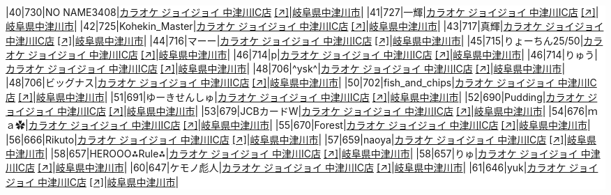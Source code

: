 |40|730|<span class="rank-name-dl">NO NAME3408</span>|<a href="/darts/rank/shops/b00a2b1f5317e950790ab824ce8730e5.html">カラオケ ジョイジョイ 中津川IC店</a> <a href="https://search.dartslive.com/jp/shop/b00a2b1f5317e950790ab824ce8730e5">[↗]</a>|<a href="/darts/rank/岐阜県/中津川市">岐阜県中津川市</a>|
|41|727|<span class="rank-name-dl">一輝</span>|<a href="/darts/rank/shops/b00a2b1f5317e950790ab824ce8730e5.html">カラオケ ジョイジョイ 中津川IC店</a> <a href="https://search.dartslive.com/jp/shop/b00a2b1f5317e950790ab824ce8730e5">[↗]</a>|<a href="/darts/rank/岐阜県/中津川市">岐阜県中津川市</a>|
|42|725|<span class="rank-name-dl">Kohekin_Master</span>|<a href="/darts/rank/shops/b00a2b1f5317e950790ab824ce8730e5.html">カラオケ ジョイジョイ 中津川IC店</a> <a href="https://search.dartslive.com/jp/shop/b00a2b1f5317e950790ab824ce8730e5">[↗]</a>|<a href="/darts/rank/岐阜県/中津川市">岐阜県中津川市</a>|
|43|717|<span class="rank-name-dl">真輝</span>|<a href="/darts/rank/shops/b00a2b1f5317e950790ab824ce8730e5.html">カラオケ ジョイジョイ 中津川IC店</a> <a href="https://search.dartslive.com/jp/shop/b00a2b1f5317e950790ab824ce8730e5">[↗]</a>|<a href="/darts/rank/岐阜県/中津川市">岐阜県中津川市</a>|
|44|716|<span class="rank-name-dl">マーー</span>|<a href="/darts/rank/shops/b00a2b1f5317e950790ab824ce8730e5.html">カラオケ ジョイジョイ 中津川IC店</a> <a href="https://search.dartslive.com/jp/shop/b00a2b1f5317e950790ab824ce8730e5">[↗]</a>|<a href="/darts/rank/岐阜県/中津川市">岐阜県中津川市</a>|
|45|715|<span class="rank-name-dl">りょーちん25/50</span>|<a href="/darts/rank/shops/b00a2b1f5317e950790ab824ce8730e5.html">カラオケ ジョイジョイ 中津川IC店</a> <a href="https://search.dartslive.com/jp/shop/b00a2b1f5317e950790ab824ce8730e5">[↗]</a>|<a href="/darts/rank/岐阜県/中津川市">岐阜県中津川市</a>|
|46|714|<span class="rank-name-dl">p</span>|<a href="/darts/rank/shops/b00a2b1f5317e950790ab824ce8730e5.html">カラオケ ジョイジョイ 中津川IC店</a> <a href="https://search.dartslive.com/jp/shop/b00a2b1f5317e950790ab824ce8730e5">[↗]</a>|<a href="/darts/rank/岐阜県/中津川市">岐阜県中津川市</a>|
|46|714|<span class="rank-name-dl">りゅう</span>|<a href="/darts/rank/shops/b00a2b1f5317e950790ab824ce8730e5.html">カラオケ ジョイジョイ 中津川IC店</a> <a href="https://search.dartslive.com/jp/shop/b00a2b1f5317e950790ab824ce8730e5">[↗]</a>|<a href="/darts/rank/岐阜県/中津川市">岐阜県中津川市</a>|
|48|706|<span class="rank-name-dl">^ysk^</span>|<a href="/darts/rank/shops/b00a2b1f5317e950790ab824ce8730e5.html">カラオケ ジョイジョイ 中津川IC店</a> <a href="https://search.dartslive.com/jp/shop/b00a2b1f5317e950790ab824ce8730e5">[↗]</a>|<a href="/darts/rank/岐阜県/中津川市">岐阜県中津川市</a>|
|48|706|<span class="rank-name-dl">ビッグナス</span>|<a href="/darts/rank/shops/b00a2b1f5317e950790ab824ce8730e5.html">カラオケ ジョイジョイ 中津川IC店</a> <a href="https://search.dartslive.com/jp/shop/b00a2b1f5317e950790ab824ce8730e5">[↗]</a>|<a href="/darts/rank/岐阜県/中津川市">岐阜県中津川市</a>|
|50|702|<span class="rank-name-dl">fish_and_chips</span>|<a href="/darts/rank/shops/b00a2b1f5317e950790ab824ce8730e5.html">カラオケ ジョイジョイ 中津川IC店</a> <a href="https://search.dartslive.com/jp/shop/b00a2b1f5317e950790ab824ce8730e5">[↗]</a>|<a href="/darts/rank/岐阜県/中津川市">岐阜県中津川市</a>|
|51|691|<span class="rank-name-dl">ゆーきせんしゅ</span>|<a href="/darts/rank/shops/b00a2b1f5317e950790ab824ce8730e5.html">カラオケ ジョイジョイ 中津川IC店</a> <a href="https://search.dartslive.com/jp/shop/b00a2b1f5317e950790ab824ce8730e5">[↗]</a>|<a href="/darts/rank/岐阜県/中津川市">岐阜県中津川市</a>|
|52|690|<span class="rank-name-dl">Pudding</span>|<a href="/darts/rank/shops/b00a2b1f5317e950790ab824ce8730e5.html">カラオケ ジョイジョイ 中津川IC店</a> <a href="https://search.dartslive.com/jp/shop/b00a2b1f5317e950790ab824ce8730e5">[↗]</a>|<a href="/darts/rank/岐阜県/中津川市">岐阜県中津川市</a>|
|53|679|<span class="rank-name-dl">JCBカードW</span>|<a href="/darts/rank/shops/b00a2b1f5317e950790ab824ce8730e5.html">カラオケ ジョイジョイ 中津川IC店</a> <a href="https://search.dartslive.com/jp/shop/b00a2b1f5317e950790ab824ce8730e5">[↗]</a>|<a href="/darts/rank/岐阜県/中津川市">岐阜県中津川市</a>|
|54|676|<span class="rank-name-dl">ｍａ✿</span>|<a href="/darts/rank/shops/b00a2b1f5317e950790ab824ce8730e5.html">カラオケ ジョイジョイ 中津川IC店</a> <a href="https://search.dartslive.com/jp/shop/b00a2b1f5317e950790ab824ce8730e5">[↗]</a>|<a href="/darts/rank/岐阜県/中津川市">岐阜県中津川市</a>|
|55|670|<span class="rank-name-dl">Forest</span>|<a href="/darts/rank/shops/b00a2b1f5317e950790ab824ce8730e5.html">カラオケ ジョイジョイ 中津川IC店</a> <a href="https://search.dartslive.com/jp/shop/b00a2b1f5317e950790ab824ce8730e5">[↗]</a>|<a href="/darts/rank/岐阜県/中津川市">岐阜県中津川市</a>|
|56|666|<span class="rank-name-dl">Rikuto</span>|<a href="/darts/rank/shops/b00a2b1f5317e950790ab824ce8730e5.html">カラオケ ジョイジョイ 中津川IC店</a> <a href="https://search.dartslive.com/jp/shop/b00a2b1f5317e950790ab824ce8730e5">[↗]</a>|<a href="/darts/rank/岐阜県/中津川市">岐阜県中津川市</a>|
|57|659|<span class="rank-name-dl">naoya</span>|<a href="/darts/rank/shops/b00a2b1f5317e950790ab824ce8730e5.html">カラオケ ジョイジョイ 中津川IC店</a> <a href="https://search.dartslive.com/jp/shop/b00a2b1f5317e950790ab824ce8730e5">[↗]</a>|<a href="/darts/rank/岐阜県/中津川市">岐阜県中津川市</a>|
|58|657|<span class="rank-name-dl">HEROOO⁂Rule⁂</span>|<a href="/darts/rank/shops/b00a2b1f5317e950790ab824ce8730e5.html">カラオケ ジョイジョイ 中津川IC店</a> <a href="https://search.dartslive.com/jp/shop/b00a2b1f5317e950790ab824ce8730e5">[↗]</a>|<a href="/darts/rank/岐阜県/中津川市">岐阜県中津川市</a>|
|58|657|<span class="rank-name-dl">りゅ</span>|<a href="/darts/rank/shops/b00a2b1f5317e950790ab824ce8730e5.html">カラオケ ジョイジョイ 中津川IC店</a> <a href="https://search.dartslive.com/jp/shop/b00a2b1f5317e950790ab824ce8730e5">[↗]</a>|<a href="/darts/rank/岐阜県/中津川市">岐阜県中津川市</a>|
|60|647|<span class="rank-name-dl">ケモノ彪人</span>|<a href="/darts/rank/shops/b00a2b1f5317e950790ab824ce8730e5.html">カラオケ ジョイジョイ 中津川IC店</a> <a href="https://search.dartslive.com/jp/shop/b00a2b1f5317e950790ab824ce8730e5">[↗]</a>|<a href="/darts/rank/岐阜県/中津川市">岐阜県中津川市</a>|
|61|646|<span class="rank-name-dl">yuk</span>|<a href="/darts/rank/shops/b00a2b1f5317e950790ab824ce8730e5.html">カラオケ ジョイジョイ 中津川IC店</a> <a href="https://search.dartslive.com/jp/shop/b00a2b1f5317e950790ab824ce8730e5">[↗]</a>|<a href="/darts/rank/岐阜県/中津川市">岐阜県中津川市</a>|